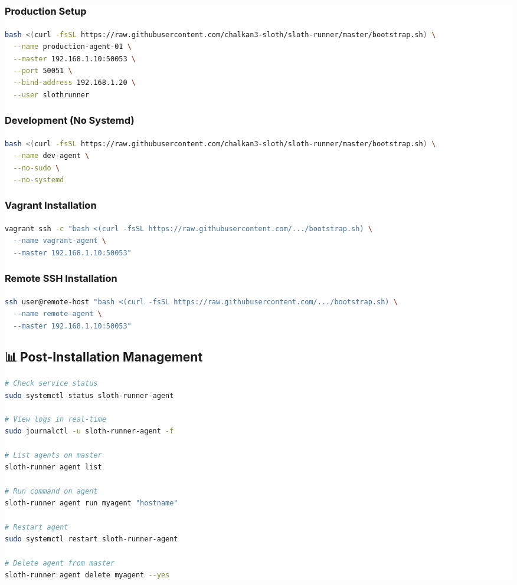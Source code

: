 ### Production Setup
```bash
bash <(curl -fsSL https://raw.githubusercontent.com/chalkan3-sloth/sloth-runner/master/bootstrap.sh) \
  --name production-agent-01 \
  --master 192.168.1.10:50053 \
  --port 50051 \
  --bind-address 192.168.1.20 \
  --user slothrunner
```

### Development (No Systemd)
```bash
bash <(curl -fsSL https://raw.githubusercontent.com/chalkan3-sloth/sloth-runner/master/bootstrap.sh) \
  --name dev-agent \
  --no-sudo \
  --no-systemd
```

### Vagrant Installation
```bash
vagrant ssh -c "bash <(curl -fsSL https://raw.githubusercontent.com/.../bootstrap.sh) \
  --name vagrant-agent \
  --master 192.168.1.10:50053"
```

### Remote SSH Installation
```bash
ssh user@remote-host "bash <(curl -fsSL https://raw.githubusercontent.com/.../bootstrap.sh) \
  --name remote-agent \
  --master 192.168.1.10:50053"
```

## 📊 Post-Installation Management

```bash
# Check service status
sudo systemctl status sloth-runner-agent

# View logs in real-time
sudo journalctl -u sloth-runner-agent -f

# List agents on master
sloth-runner agent list

# Run command on agent
sloth-runner agent run myagent "hostname"

# Restart agent
sudo systemctl restart sloth-runner-agent

# Delete agent from master
sloth-runner agent delete myagent --yes
```
